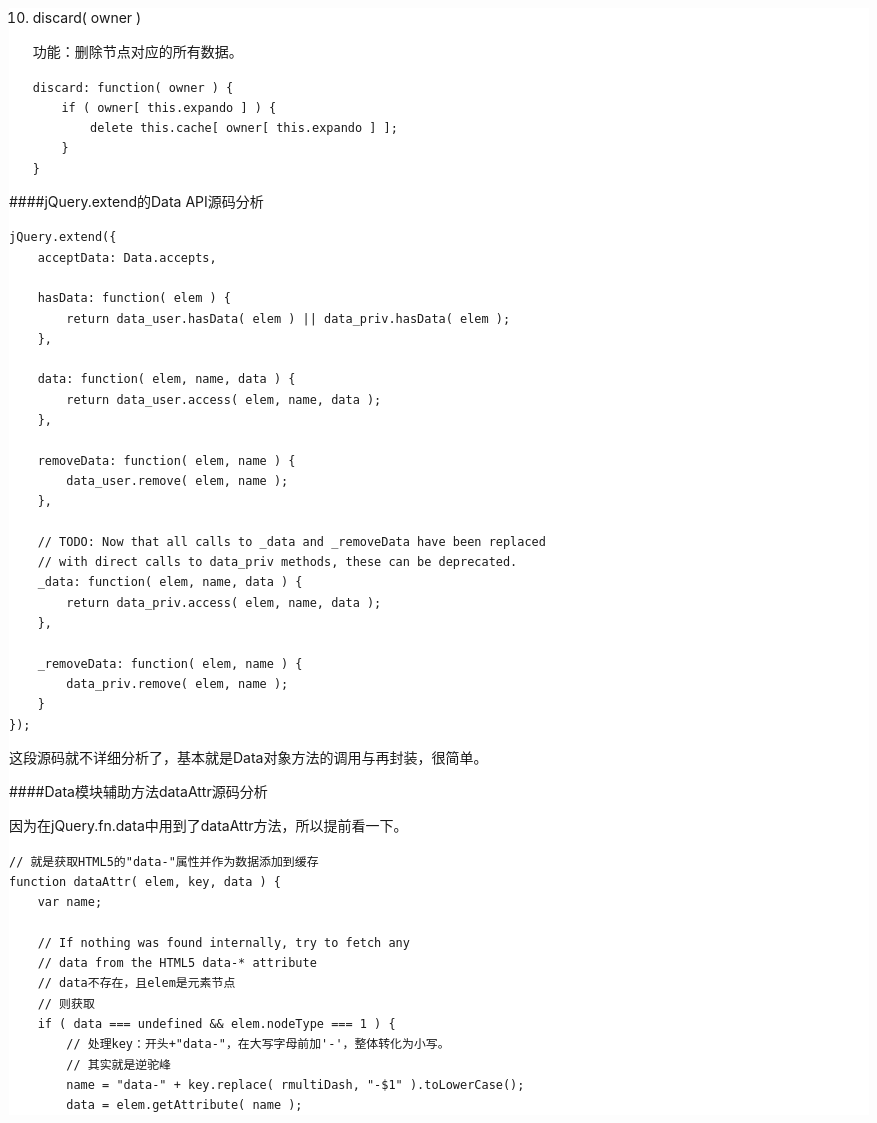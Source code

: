 10.	discard( owner )

	功能：删除节点对应的所有数据。

		discard: function( owner ) {
		    if ( owner[ this.expando ] ) {
	            delete this.cache[ owner[ this.expando ] ];
	        }
		}

####jQuery.extend的Data API源码分析

	jQuery.extend({
	    acceptData: Data.accepts,

        hasData: function( elem ) {
            return data_user.hasData( elem ) || data_priv.hasData( elem );
        },

        data: function( elem, name, data ) {
            return data_user.access( elem, name, data );
        },

        removeData: function( elem, name ) {
            data_user.remove( elem, name );
        },

        // TODO: Now that all calls to _data and _removeData have been replaced
        // with direct calls to data_priv methods, these can be deprecated.
        _data: function( elem, name, data ) {
            return data_priv.access( elem, name, data );
        },

        _removeData: function( elem, name ) {
            data_priv.remove( elem, name );
        }
	});

这段源码就不详细分析了，基本就是Data对象方法的调用与再封装，很简单。

####Data模块辅助方法dataAttr源码分析

因为在jQuery.fn.data中用到了dataAttr方法，所以提前看一下。

	// 就是获取HTML5的"data-"属性并作为数据添加到缓存
	function dataAttr( elem, key, data ) {
	    var name;

        // If nothing was found internally, try to fetch any
        // data from the HTML5 data-* attribute
        // data不存在，且elem是元素节点
        // 则获取
        if ( data === undefined && elem.nodeType === 1 ) {
            // 处理key：开头+"data-"，在大写字母前加'-'，整体转化为小写。
            // 其实就是逆驼峰
            name = "data-" + key.replace( rmultiDash, "-$1" ).toLowerCase();
            data = elem.getAttribute( name );
